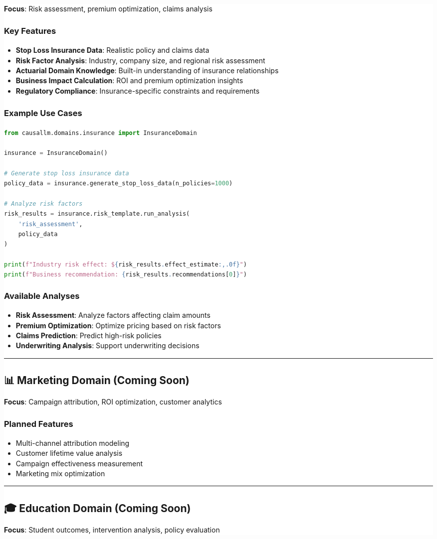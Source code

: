 **Focus**: Risk assessment, premium optimization, claims analysis

### Key Features
- **Stop Loss Insurance Data**: Realistic policy and claims data
- **Risk Factor Analysis**: Industry, company size, and regional risk assessment
- **Actuarial Domain Knowledge**: Built-in understanding of insurance relationships
- **Business Impact Calculation**: ROI and premium optimization insights
- **Regulatory Compliance**: Insurance-specific constraints and requirements

### Example Use Cases
```python
from causallm.domains.insurance import InsuranceDomain

insurance = InsuranceDomain()

# Generate stop loss insurance data
policy_data = insurance.generate_stop_loss_data(n_policies=1000)

# Analyze risk factors
risk_results = insurance.risk_template.run_analysis(
    'risk_assessment',
    policy_data
)

print(f"Industry risk effect: ${risk_results.effect_estimate:,.0f}")
print(f"Business recommendation: {risk_results.recommendations[0]}")
```

### Available Analyses
- **Risk Assessment**: Analyze factors affecting claim amounts
- **Premium Optimization**: Optimize pricing based on risk factors
- **Claims Prediction**: Predict high-risk policies
- **Underwriting Analysis**: Support underwriting decisions

---

## 📊 Marketing Domain (Coming Soon)

**Focus**: Campaign attribution, ROI optimization, customer analytics

### Planned Features
- Multi-channel attribution modeling
- Customer lifetime value analysis
- Campaign effectiveness measurement
- Marketing mix optimization

---

## 🎓 Education Domain (Coming Soon) 

**Focus**: Student outcomes, intervention analysis, policy evaluation
